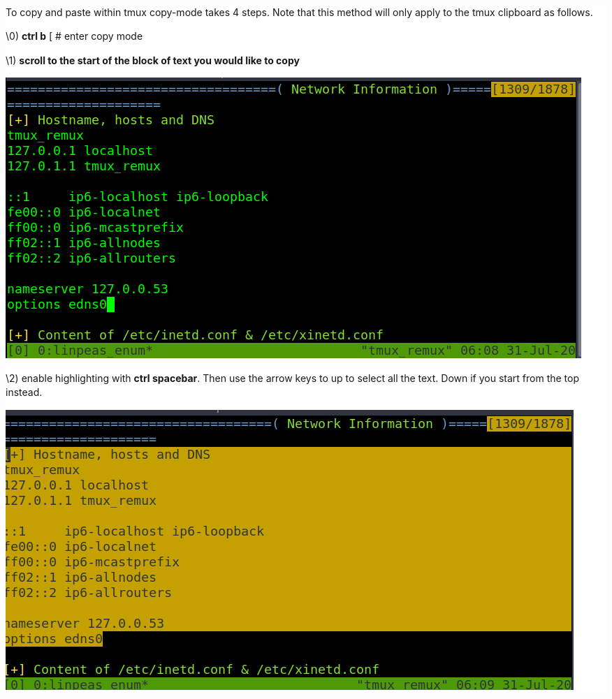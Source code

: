 

To copy and paste within tmux copy-mode takes 4 steps. Note that this method will only apply to the tmux clipboard as follows.

\0) **ctrl b** [ # enter copy mode

\1) **scroll to the start of the block of text you would like to copy**

![img](./assets/vP1Illt.png)

\2) enable highlighting with **ctrl spacebar**. Then use the arrow keys to up to select all the text. Down if you start from the top instead.

![img](./assets/PJP1nkp.png)
